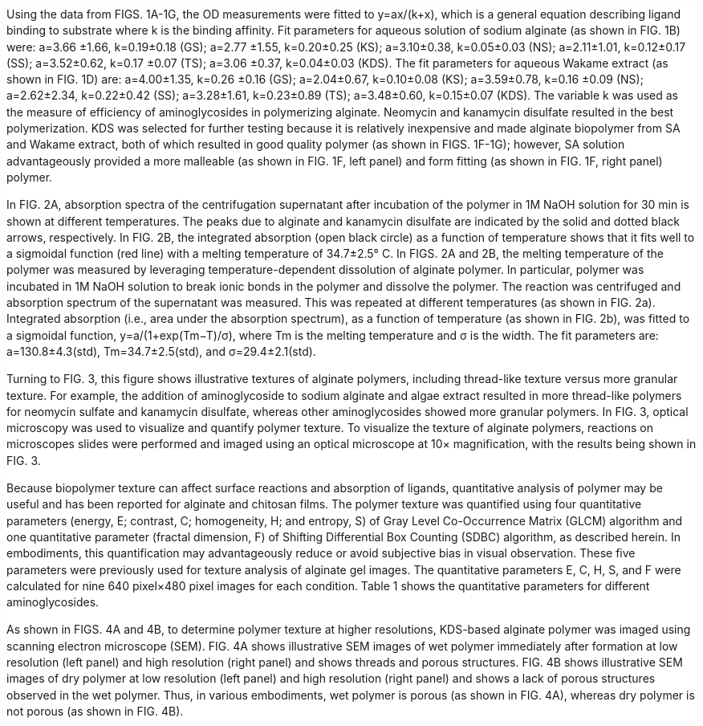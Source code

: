 Using the data from FIGS. 1A-1G, the OD measurements were fitted to y=ax/(k+x), which is a general equation describing ligand binding to substrate where k is the binding affinity. Fit parameters for aqueous solution of sodium alginate (as shown in FIG. 1B) were: a=3.66 ±1.66, k=0.19±0.18 (GS); a=2.77 ±1.55, k=0.20±0.25 (KS); a=3.10±0.38, k=0.05±0.03 (NS); a=2.11±1.01, k=0.12±0.17 (SS); a=3.52±0.62, k=0.17 ±0.07 (TS); a=3.06 ±0.37, k=0.04±0.03 (KDS). The fit parameters for aqueous Wakame extract (as shown in FIG. 1D) are: a=4.00±1.35, k=0.26 ±0.16 (GS); a=2.04±0.67, k=0.10±0.08 (KS); a=3.59±0.78, k=0.16 ±0.09 (NS); a=2.62±2.34, k=0.22±0.42 (SS); a=3.28±1.61, k=0.23±0.89 (TS); a=3.48±0.60, k=0.15±0.07 (KDS). The variable k was used as the measure of efficiency of aminoglycosides in polymerizing alginate. Neomycin and kanamycin disulfate resulted in the best polymerization. KDS was selected for further testing because it is relatively inexpensive and made alginate biopolymer from SA and Wakame extract, both of which resulted in good quality polymer (as shown in FIGS. 1F-1G); however, SA solution advantageously provided a more malleable (as shown in FIG. 1F, left panel) and form fitting (as shown in FIG. 1F, right panel) polymer.

In FIG. 2A, absorption spectra of the centrifugation supernatant after incubation of the polymer in 1M NaOH solution for 30 min is shown at different temperatures. The peaks due to alginate and kanamycin disulfate are indicated by the solid and dotted black arrows, respectively. In FIG. 2B, the integrated absorption (open black circle) as a function of temperature shows that it fits well to a sigmoidal function (red line) with a melting temperature of 34.7±2.5° C. In FIGS. 2A and 2B, the melting temperature of the polymer was measured by leveraging temperature-dependent dissolution of alginate polymer. In particular, polymer was incubated in 1M NaOH solution to break ionic bonds in the polymer and dissolve the polymer. The reaction was centrifuged and absorption spectrum of the supernatant was measured. This was repeated at different temperatures (as shown in FIG. 2a). Integrated absorption (i.e., area under the absorption spectrum), as a function of temperature (as shown in FIG. 2b), was fitted to a sigmoidal function, y=a/(1+exp(Tm−T)/σ), where Tm is the melting temperature and σ is the width. The fit parameters are: a=130.8±4.3(std), Tm=34.7±2.5(std), and σ=29.4±2.1(std).

Turning to FIG. 3, this figure shows illustrative textures of alginate polymers, including thread-like texture versus more granular texture. For example, the addition of aminoglycoside to sodium alginate and algae extract resulted in more thread-like polymers for neomycin sulfate and kanamycin disulfate, whereas other aminoglycosides showed more granular polymers. In FIG. 3, optical microscopy was used to visualize and quantify polymer texture. To visualize the texture of alginate polymers, reactions on microscopes slides were performed and imaged using an optical microscope at 10× magnification, with the results being shown in FIG. 3.

Because biopolymer texture can affect surface reactions and absorption of ligands, quantitative analysis of polymer may be useful and has been reported for alginate and chitosan films. The polymer texture was quantified using four quantitative parameters (energy, E; contrast, C; homogeneity, H; and entropy, S) of Gray Level Co-Occurrence Matrix (GLCM) algorithm and one quantitative parameter (fractal dimension, F) of Shifting Differential Box Counting (SDBC) algorithm, as described herein. In embodiments, this quantification may advantageously reduce or avoid subjective bias in visual observation. These five parameters were previously used for texture analysis of alginate gel images. The quantitative parameters E, C, H, S, and F were calculated for nine 640 pixel×480 pixel images for each condition. Table 1 shows the quantitative parameters for different aminoglycosides.

As shown in FIGS. 4A and 4B, to determine polymer texture at higher resolutions, KDS-based alginate polymer was imaged using scanning electron microscope (SEM). FIG. 4A shows illustrative SEM images of wet polymer immediately after formation at low resolution (left panel) and high resolution (right panel) and shows threads and porous structures. FIG. 4B shows illustrative SEM images of dry polymer at low resolution (left panel) and high resolution (right panel) and shows a lack of porous structures observed in the wet polymer. Thus, in various embodiments, wet polymer is porous (as shown in FIG. 4A), whereas dry polymer is not porous (as shown in FIG. 4B).
